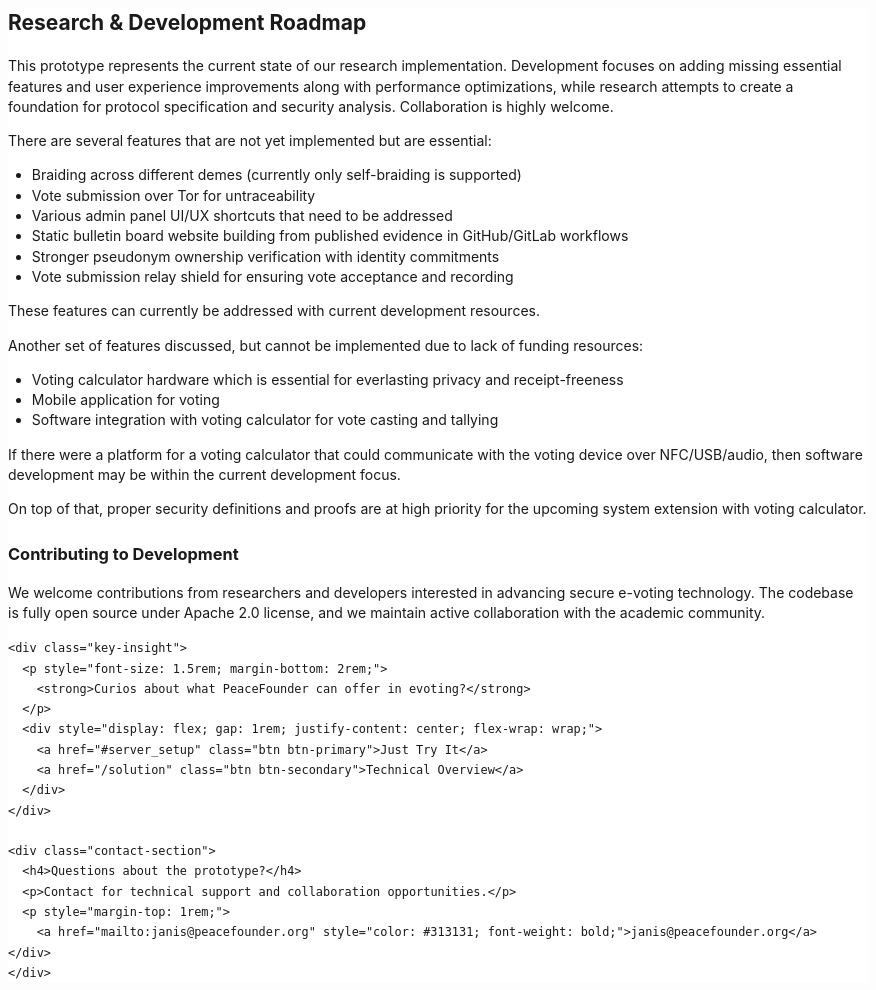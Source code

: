 
## Research & Development Roadmap

This prototype represents the current state of our research implementation. Development focuses on adding missing essential features and user experience improvements along with performance optimizations, while research attempts to create a foundation for protocol specification and security analysis. Collaboration is highly welcome.

There are several features that are not yet implemented but are essential:

- Braiding across different demes (currently only self-braiding is supported)
- Vote submission over Tor for untraceability
- Various admin panel UI/UX shortcuts that need to be addressed
- Static bulletin board website building from published evidence in GitHub/GitLab workflows
- Stronger pseudonym ownership verification with identity commitments
- Vote submission relay shield for ensuring vote acceptance and recording

These features can currently be addressed with current development resources.

Another set of features discussed, but cannot be implemented due to lack of funding resources:

- Voting calculator hardware which is essential for everlasting privacy and receipt-freeness
- Mobile application for voting
- Software integration with voting calculator for vote casting and tallying

If there were a platform for a voting calculator that could communicate with the voting device over NFC/USB/audio, then software development may be within the current development focus.

On top of that, proper security definitions and proofs are at high priority for the upcoming system extension with voting calculator.

### Contributing to Development

We welcome contributions from researchers and developers interested in advancing secure e-voting technology. The codebase is fully open source under Apache 2.0 license, and we maintain active collaboration with the academic community.

~~~
<div class="key-insight">
  <p style="font-size: 1.5rem; margin-bottom: 2rem;">
    <strong>Curios about what PeaceFounder can offer in evoting?</strong>
  </p>
  <div style="display: flex; gap: 1rem; justify-content: center; flex-wrap: wrap;">
    <a href="#server_setup" class="btn btn-primary">Just Try It</a>
    <a href="/solution" class="btn btn-secondary">Technical Overview</a>
  </div>
</div>

<div class="contact-section">
  <h4>Questions about the prototype?</h4>
  <p>Contact for technical support and collaboration opportunities.</p>
  <p style="margin-top: 1rem;">
    <a href="mailto:janis@peacefounder.org" style="color: #313131; font-weight: bold;">janis@peacefounder.org</a>
</div>
</div>
~~~
